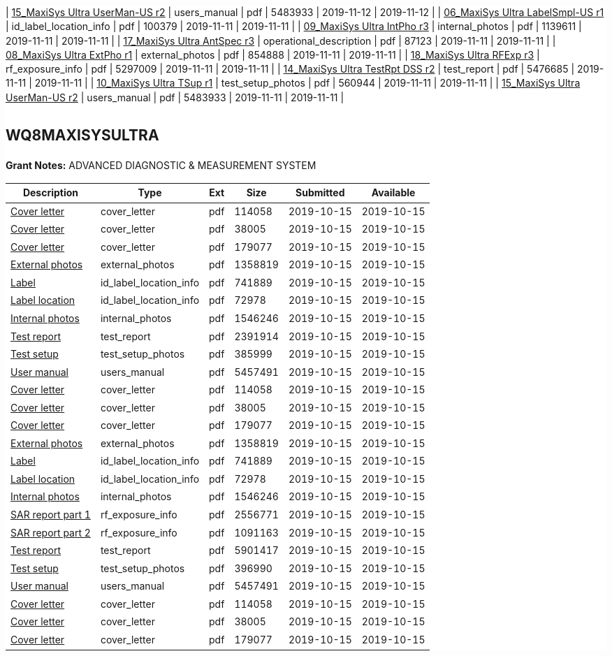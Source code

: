| [15_MaxiSys Ultra UserMan-US r2](WQ8MAXISYSULTRA18/0ea2cbb90d2b95f344b425a9f14e72e9/4512185.pdf) | users_manual | pdf | 5483933 | 2019-11-12 | 2019-11-12 |
| [06_MaxiSys Ultra LabelSmpl-US r1](WQ8MAXISYSULTRA18/60076c0f04a18b42ff49e1e4f4f58aa3/4512177.pdf) | id_label_location_info | pdf | 100379 | 2019-11-11 | 2019-11-11 |
| [09_MaxiSys Ultra IntPho r3](WQ8MAXISYSULTRA18/60076c0f04a18b42ff49e1e4f4f58aa3/4512179.pdf) | internal_photos | pdf | 1139611 | 2019-11-11 | 2019-11-11 |
| [17_MaxiSys Ultra AntSpec r3](WQ8MAXISYSULTRA18/60076c0f04a18b42ff49e1e4f4f58aa3/4512186.pdf) | operational_description | pdf | 87123 | 2019-11-11 | 2019-11-11 |
| [08_MaxiSys Ultra ExtPho r1](WQ8MAXISYSULTRA18/60076c0f04a18b42ff49e1e4f4f58aa3/4512178.pdf) | external_photos | pdf | 854888 | 2019-11-11 | 2019-11-11 |
| [18_MaxiSys Ultra RFExp r3](WQ8MAXISYSULTRA18/60076c0f04a18b42ff49e1e4f4f58aa3/4512187.pdf) | rf_exposure_info | pdf | 5297009 | 2019-11-11 | 2019-11-11 |
| [14_MaxiSys Ultra TestRpt DSS r2](WQ8MAXISYSULTRA18/60076c0f04a18b42ff49e1e4f4f58aa3/4512184.pdf) | test_report | pdf | 5476685 | 2019-11-11 | 2019-11-11 |
| [10_MaxiSys Ultra TSup r1](WQ8MAXISYSULTRA18/60076c0f04a18b42ff49e1e4f4f58aa3/4512180.pdf) | test_setup_photos | pdf | 560944 | 2019-11-11 | 2019-11-11 |
| [15_MaxiSys Ultra UserMan-US r2](WQ8MAXISYSULTRA18/60076c0f04a18b42ff49e1e4f4f58aa3/4512185.pdf) | users_manual | pdf | 5483933 | 2019-11-11 | 2019-11-11 |
## WQ8MAXISYSULTRA
**Grant Notes:** ADVANCED DIAGNOSTIC & MEASUREMENT SYSTEM

| Description | Type | Ext | Size | Submitted | Available |
| ----------- | ---- | --- | ---- | --------- | --------- |
| [Cover letter](WQ8MAXISYSULTRA/6da66c3f5be797a4b93dc4f3c98020f1/4479529.pdf) | cover_letter | pdf | 114058 | 2019-10-15 | 2019-10-15 |
| [Cover letter](WQ8MAXISYSULTRA/6da66c3f5be797a4b93dc4f3c98020f1/4479530.pdf) | cover_letter | pdf | 38005 | 2019-10-15 | 2019-10-15 |
| [Cover letter](WQ8MAXISYSULTRA/6da66c3f5be797a4b93dc4f3c98020f1/4479531.pdf) | cover_letter | pdf | 179077 | 2019-10-15 | 2019-10-15 |
| [External photos](WQ8MAXISYSULTRA/6da66c3f5be797a4b93dc4f3c98020f1/4479532.pdf) | external_photos | pdf | 1358819 | 2019-10-15 | 2019-10-15 |
| [Label](WQ8MAXISYSULTRA/6da66c3f5be797a4b93dc4f3c98020f1/4479533.pdf) | id_label_location_info | pdf | 741889 | 2019-10-15 | 2019-10-15 |
| [Label location](WQ8MAXISYSULTRA/6da66c3f5be797a4b93dc4f3c98020f1/4479534.pdf) | id_label_location_info | pdf | 72978 | 2019-10-15 | 2019-10-15 |
| [Internal photos](WQ8MAXISYSULTRA/6da66c3f5be797a4b93dc4f3c98020f1/4479535.pdf) | internal_photos | pdf | 1546246 | 2019-10-15 | 2019-10-15 |
| [Test report](WQ8MAXISYSULTRA/6da66c3f5be797a4b93dc4f3c98020f1/4479629.pdf) | test_report | pdf | 2391914 | 2019-10-15 | 2019-10-15 |
| [Test setup](WQ8MAXISYSULTRA/6da66c3f5be797a4b93dc4f3c98020f1/4479630.pdf) | test_setup_photos | pdf | 385999 | 2019-10-15 | 2019-10-15 |
| [User manual](WQ8MAXISYSULTRA/6da66c3f5be797a4b93dc4f3c98020f1/4479548.pdf) | users_manual | pdf | 5457491 | 2019-10-15 | 2019-10-15 |
| [Cover letter](WQ8MAXISYSULTRA/7a3b90d16625d72e4d00e10b2a100fea/4479529.pdf) | cover_letter | pdf | 114058 | 2019-10-15 | 2019-10-15 |
| [Cover letter](WQ8MAXISYSULTRA/7a3b90d16625d72e4d00e10b2a100fea/4479530.pdf) | cover_letter | pdf | 38005 | 2019-10-15 | 2019-10-15 |
| [Cover letter](WQ8MAXISYSULTRA/7a3b90d16625d72e4d00e10b2a100fea/4479531.pdf) | cover_letter | pdf | 179077 | 2019-10-15 | 2019-10-15 |
| [External photos](WQ8MAXISYSULTRA/7a3b90d16625d72e4d00e10b2a100fea/4479532.pdf) | external_photos | pdf | 1358819 | 2019-10-15 | 2019-10-15 |
| [Label](WQ8MAXISYSULTRA/7a3b90d16625d72e4d00e10b2a100fea/4479533.pdf) | id_label_location_info | pdf | 741889 | 2019-10-15 | 2019-10-15 |
| [Label location](WQ8MAXISYSULTRA/7a3b90d16625d72e4d00e10b2a100fea/4479534.pdf) | id_label_location_info | pdf | 72978 | 2019-10-15 | 2019-10-15 |
| [Internal photos](WQ8MAXISYSULTRA/7a3b90d16625d72e4d00e10b2a100fea/4479535.pdf) | internal_photos | pdf | 1546246 | 2019-10-15 | 2019-10-15 |
| [SAR report part 1](WQ8MAXISYSULTRA/7a3b90d16625d72e4d00e10b2a100fea/4479540.pdf) | rf_exposure_info | pdf | 2556771 | 2019-10-15 | 2019-10-15 |
| [SAR report part 2](WQ8MAXISYSULTRA/7a3b90d16625d72e4d00e10b2a100fea/4479541.pdf) | rf_exposure_info | pdf | 1091163 | 2019-10-15 | 2019-10-15 |
| [Test report](WQ8MAXISYSULTRA/7a3b90d16625d72e4d00e10b2a100fea/4479577.pdf) | test_report | pdf | 5901417 | 2019-10-15 | 2019-10-15 |
| [Test setup](WQ8MAXISYSULTRA/7a3b90d16625d72e4d00e10b2a100fea/4479578.pdf) | test_setup_photos | pdf | 396990 | 2019-10-15 | 2019-10-15 |
| [User manual](WQ8MAXISYSULTRA/7a3b90d16625d72e4d00e10b2a100fea/4479548.pdf) | users_manual | pdf | 5457491 | 2019-10-15 | 2019-10-15 |
| [Cover letter](WQ8MAXISYSULTRA/dd1d60f3b0f288207c517b1426f254fd/4479529.pdf) | cover_letter | pdf | 114058 | 2019-10-15 | 2019-10-15 |
| [Cover letter](WQ8MAXISYSULTRA/dd1d60f3b0f288207c517b1426f254fd/4479530.pdf) | cover_letter | pdf | 38005 | 2019-10-15 | 2019-10-15 |
| [Cover letter](WQ8MAXISYSULTRA/dd1d60f3b0f288207c517b1426f254fd/4479531.pdf) | cover_letter | pdf | 179077 | 2019-10-15 | 2019-10-15 |